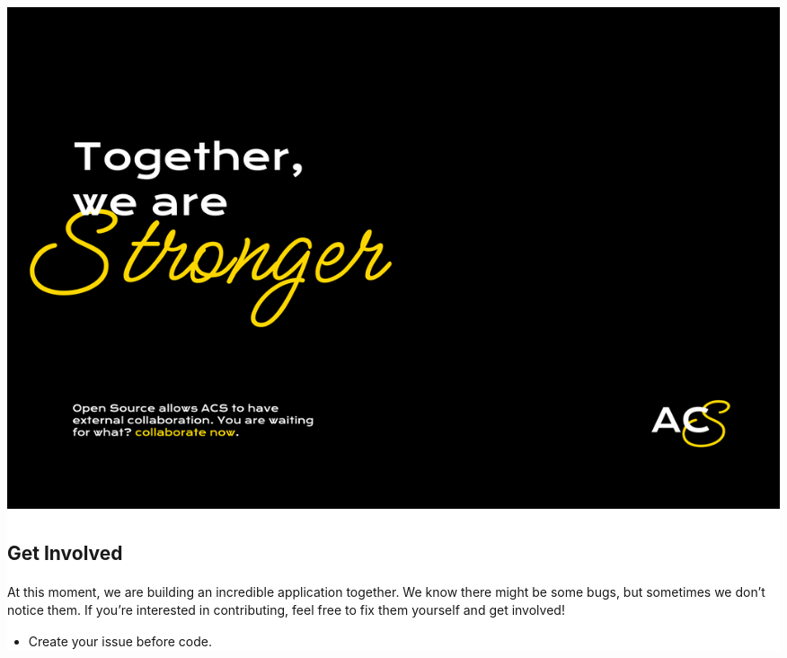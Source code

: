 <img src="https://raw.githubusercontent.com/aurum-cloud-services/.github/refs/heads/main/profile/img/open-source-banner.png" width="100%" />

## Get Involved

At this moment, we are building an incredible application together. We know there might be some bugs, but sometimes we don’t notice them. If you’re interested in contributing, feel free to fix them yourself and get involved!

- Create your issue before code.
